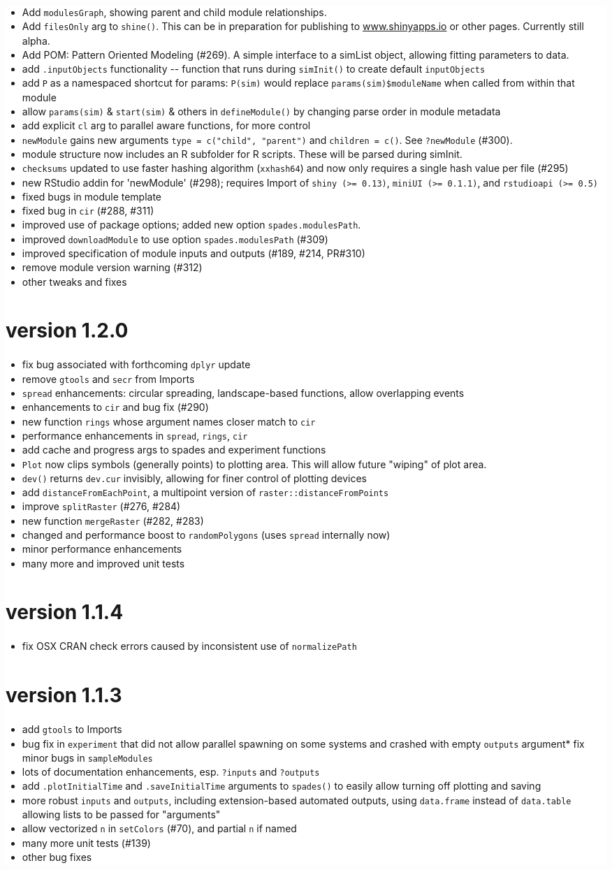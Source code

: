 * Add `modulesGraph`, showing parent and child module relationships.
* Add `filesOnly` arg to `shine()`. This can be in preparation for publishing to www.shinyapps.io or other pages. Currently still alpha.
* Add POM: Pattern Oriented Modeling (#269). A simple interface to a simList object, allowing fitting parameters to data.
* add `.inputObjects` functionality -- function that runs during `simInit()` to create default `inputObjects`
* add `P` as a namespaced shortcut for params: `P(sim)` would replace `params(sim)$moduleName` when called from within that module
* allow `params(sim)` & `start(sim)` & others in `defineModule()` by changing parse order in module metadata
* add explicit `cl` arg to parallel aware functions, for more control
* `newModule` gains new arguments `type = c("child", "parent")` and `children = c()`. See `?newModule` (#300).
* module structure now includes an R subfolder for R scripts. These will be parsed during simInit.
* `checksums` updated to use faster hashing algorithm (`xxhash64`) and now only requires a single hash value per file (#295)
* new RStudio addin for 'newModule' (#298); requires Import of `shiny (>= 0.13)`, `miniUI (>= 0.1.1)`, and `rstudioapi (>= 0.5)`
* fixed bugs in module template
* fixed bug in `cir` (#288, #311)
* improved use of package options; added new option `spades.modulesPath`.
* improved `downloadModule` to use option `spades.modulesPath` (#309)
* improved specification of module inputs and outputs (#189, #214, PR#310)
* remove module version warning (#312)
* other tweaks and fixes

version 1.2.0
=============
* fix bug associated with forthcoming `dplyr` update
* remove `gtools` and `secr` from Imports
* `spread` enhancements: circular spreading, landscape-based functions, allow overlapping events
* enhancements to `cir` and bug fix (#290)
* new function `rings` whose argument names closer match to `cir`
* performance enhancements in `spread`, `rings`, `cir`
* add cache and progress args to spades and experiment functions
* `Plot` now clips symbols (generally points) to plotting area. This will allow future "wiping" of plot area.
* `dev()` returns `dev.cur` invisibly, allowing for finer control of plotting devices
* add `distanceFromEachPoint`, a multipoint version of `raster::distanceFromPoints`
* improve `splitRaster` (#276, #284)
* new function `mergeRaster` (#282, #283)
* changed and performance boost to `randomPolygons` (uses `spread` internally now)
* minor performance enhancements
* many more and improved unit tests

version 1.1.4
=============
* fix OSX CRAN check errors caused by inconsistent use of `normalizePath`

version 1.1.3
=============
* add `gtools` to Imports
* bug fix in `experiment` that did not allow parallel spawning on some systems and crashed with empty `outputs` argument* fix minor bugs in `sampleModules`
* lots of documentation enhancements, esp. `?inputs` and `?outputs`
* add `.plotInitialTime` and `.saveInitialTime` arguments to `spades()` to easily allow turning off plotting and saving
* more robust `inputs` and `outputs`, including extension-based automated outputs, using `data.frame` instead of `data.table` allowing lists to be passed for "arguments"
* allow vectorized `n` in `setColors` (#70), and partial `n` if named
* many more unit tests (#139)
* other bug fixes
